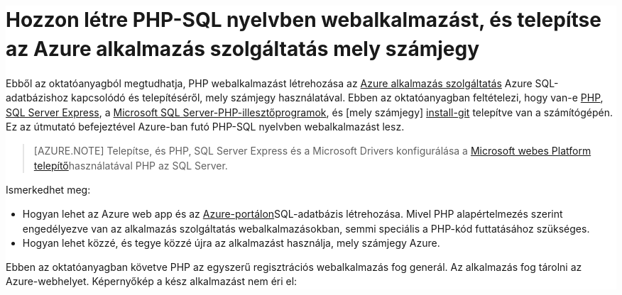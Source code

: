 <properties 
    pageTitle="Hozzon létre PHP-SQL nyelvben webalkalmazást, és telepítse az Azure alkalmazás szolgáltatás mely számjegy" 
    description="Egy oktatóprogram, mely szemlélteti, hogyan hozhat létre Azure SQL-adatbázis adatokat tároló PHP webalkalmazást, és mely számjegy telepítési Azure alkalmazás szolgáltatás használata." 
    services="app-service\web, sql-database" 
    documentationCenter="php" 
    authors="rmcmurray" 
    manager="wpickett" 
    editor=""/>

<tags 
    ms.service="app-service-web" 
    ms.workload="web" 
    ms.tgt_pltfrm="na" 
    ms.devlang="PHP" 
    ms.topic="article" 
    ms.date="08/11/2016" 
    ms.author="robmcm"/>

# <a name="create-a-php-sql-web-app-and-deploy-to-azure-app-service-using-git"></a>Hozzon létre PHP-SQL nyelvben webalkalmazást, és telepítse az Azure alkalmazás szolgáltatás mely számjegy

Ebből az oktatóanyagból megtudhatja, PHP webalkalmazást létrehozása az [Azure alkalmazás szolgáltatás](http://go.microsoft.com/fwlink/?LinkId=529714) Azure SQL-adatbázishoz kapcsolódó és telepítéséről, mely számjegy használatával. Ebben az oktatóanyagban feltételezi, hogy van-e [PHP][install-php], [SQL Server Express][install-SQLExpress], a [Microsoft SQL Server-PHP-illesztőprogramok](http://www.microsoft.com/download/en/details.aspx?id=20098), és [mely számjegy] [ install-git] telepítve van a számítógépén. Ez az útmutató befejeztével Azure-ban futó PHP-SQL nyelvben webalkalmazást lesz.

> [AZURE.NOTE]
> Telepítse, és PHP, SQL Server Express és a Microsoft Drivers konfigurálása a [Microsoft webes Platform telepítő](http://www.microsoft.com/web/downloads/platform.aspx)használatával PHP az SQL Server.

Ismerkedhet meg:

* Hogyan lehet az Azure web app és az [Azure-portálon](http://go.microsoft.com/fwlink/?LinkId=529715)SQL-adatbázis létrehozása. Mivel PHP alapértelmezés szerint engedélyezve van az alkalmazás szolgáltatás webalkalmazásokban, semmi speciális a PHP-kód futtatásához szükséges.
* Hogyan lehet közzé, és tegye közzé újra az alkalmazást használja, mely számjegy Azure.
 
Ebben az oktatóanyagban követve PHP az egyszerű regisztrációs webalkalmazás fog generál. Az alkalmazás fog tárolni az Azure-webhelyet. Képernyőkép a kész alkalmazást nem éri el:


[install-php]: http://www.php.net/manual/en/install.php
[install-SQLExpress]: http://www.microsoft.com/download/details.aspx?id=29062
[install-Drivers]: http://www.microsoft.com/download/details.aspx?id=20098
[install-git]: http://git-scm.com/
[pdo-sqlsrv]: http://php.net/pdo_sqlsrv